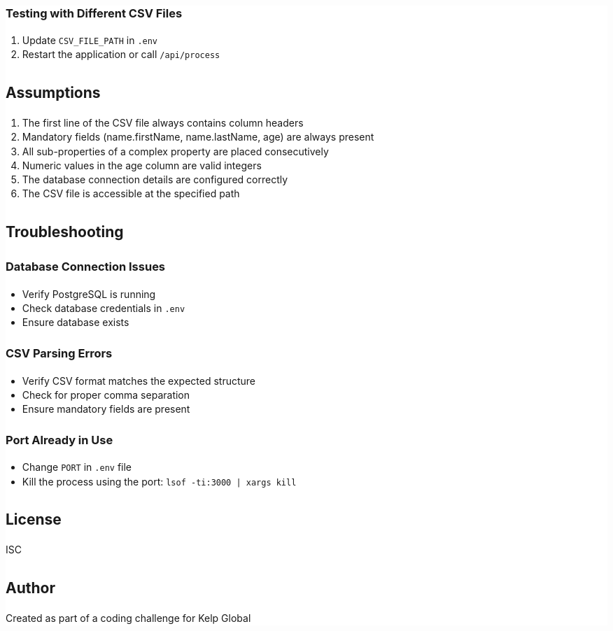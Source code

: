 ### Testing with Different CSV Files
1. Update `CSV_FILE_PATH` in `.env`
2. Restart the application or call `/api/process`

## Assumptions

1. The first line of the CSV file always contains column headers
2. Mandatory fields (name.firstName, name.lastName, age) are always present
3. All sub-properties of a complex property are placed consecutively
4. Numeric values in the age column are valid integers
5. The database connection details are configured correctly
6. The CSV file is accessible at the specified path

## Troubleshooting

### Database Connection Issues
- Verify PostgreSQL is running
- Check database credentials in `.env`
- Ensure database exists

### CSV Parsing Errors
- Verify CSV format matches the expected structure
- Check for proper comma separation
- Ensure mandatory fields are present

### Port Already in Use
- Change `PORT` in `.env` file
- Kill the process using the port: `lsof -ti:3000 | xargs kill`

## License

ISC

## Author

Created as part of a coding challenge for Kelp Global